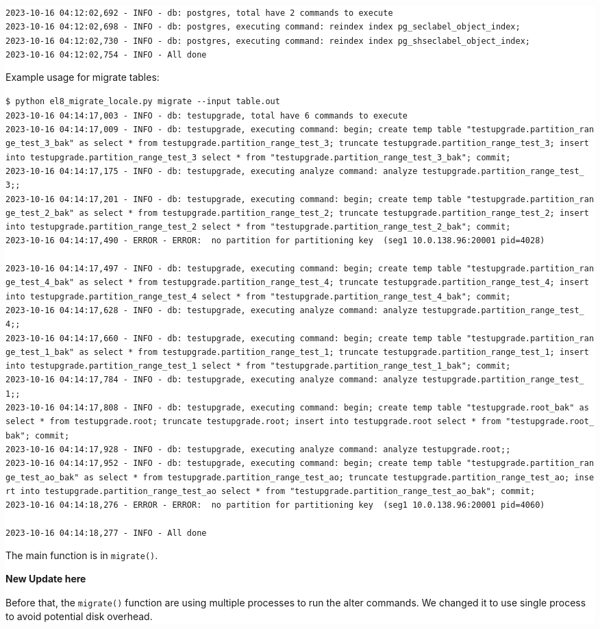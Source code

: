 ```
2023-10-16 04:12:02,692 - INFO - db: postgres, total have 2 commands to execute
2023-10-16 04:12:02,698 - INFO - db: postgres, executing command: reindex index pg_seclabel_object_index;
2023-10-16 04:12:02,730 - INFO - db: postgres, executing command: reindex index pg_shseclabel_object_index;
2023-10-16 04:12:02,754 - INFO - All done
```

Example usage for migrate tables:
```
$ python el8_migrate_locale.py migrate --input table.out
2023-10-16 04:14:17,003 - INFO - db: testupgrade, total have 6 commands to execute
2023-10-16 04:14:17,009 - INFO - db: testupgrade, executing command: begin; create temp table "testupgrade.partition_range_test_3_bak" as select * from testupgrade.partition_range_test_3; truncate testupgrade.partition_range_test_3; insert into testupgrade.partition_range_test_3 select * from "testupgrade.partition_range_test_3_bak"; commit;
2023-10-16 04:14:17,175 - INFO - db: testupgrade, executing analyze command: analyze testupgrade.partition_range_test_3;;
2023-10-16 04:14:17,201 - INFO - db: testupgrade, executing command: begin; create temp table "testupgrade.partition_range_test_2_bak" as select * from testupgrade.partition_range_test_2; truncate testupgrade.partition_range_test_2; insert into testupgrade.partition_range_test_2 select * from "testupgrade.partition_range_test_2_bak"; commit;
2023-10-16 04:14:17,490 - ERROR - ERROR:  no partition for partitioning key  (seg1 10.0.138.96:20001 pid=4028)

2023-10-16 04:14:17,497 - INFO - db: testupgrade, executing command: begin; create temp table "testupgrade.partition_range_test_4_bak" as select * from testupgrade.partition_range_test_4; truncate testupgrade.partition_range_test_4; insert into testupgrade.partition_range_test_4 select * from "testupgrade.partition_range_test_4_bak"; commit;
2023-10-16 04:14:17,628 - INFO - db: testupgrade, executing analyze command: analyze testupgrade.partition_range_test_4;;
2023-10-16 04:14:17,660 - INFO - db: testupgrade, executing command: begin; create temp table "testupgrade.partition_range_test_1_bak" as select * from testupgrade.partition_range_test_1; truncate testupgrade.partition_range_test_1; insert into testupgrade.partition_range_test_1 select * from "testupgrade.partition_range_test_1_bak"; commit;
2023-10-16 04:14:17,784 - INFO - db: testupgrade, executing analyze command: analyze testupgrade.partition_range_test_1;;
2023-10-16 04:14:17,808 - INFO - db: testupgrade, executing command: begin; create temp table "testupgrade.root_bak" as select * from testupgrade.root; truncate testupgrade.root; insert into testupgrade.root select * from "testupgrade.root_bak"; commit;
2023-10-16 04:14:17,928 - INFO - db: testupgrade, executing analyze command: analyze testupgrade.root;;
2023-10-16 04:14:17,952 - INFO - db: testupgrade, executing command: begin; create temp table "testupgrade.partition_range_test_ao_bak" as select * from testupgrade.partition_range_test_ao; truncate testupgrade.partition_range_test_ao; insert into testupgrade.partition_range_test_ao select * from "testupgrade.partition_range_test_ao_bak"; commit;
2023-10-16 04:14:18,276 - ERROR - ERROR:  no partition for partitioning key  (seg1 10.0.138.96:20001 pid=4060)

2023-10-16 04:14:18,277 - INFO - All done
```

The main function is in `migrate()`.

**New Update here**

Before that, the `migrate()` function are using multiple processes to run the alter commands. We changed it to use single process to avoid potential disk overhead.
